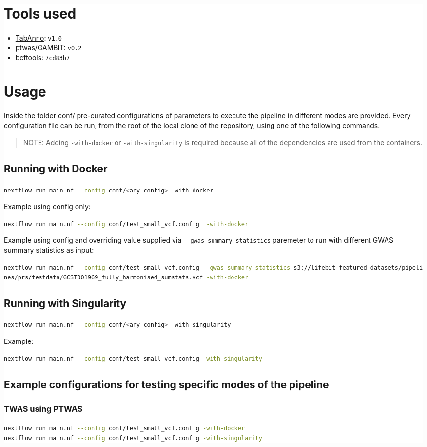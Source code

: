 # Tools used

- [TabAnno](https://github.com/zhanxw/anno): `v1.0`
- [ptwas/GAMBIT](https://github.com/corbinq/GAMBIT): `v0.2`
- [bcftools](https://samtools.github.io/bcftools/bcftools.html): `7cd83b7`

# Usage

Inside the folder [conf/](../conf) pre-curated configurations of parameters to execute the pipeline in different modes are provided.
Every configuration file can be run, from the root of the local clone of the repository, using one of the following commands.

> NOTE: Adding `-with-docker` or `-with-singularity` is required because all of the dependencies are used from the containers.

## Running with Docker

```bash
nextflow run main.nf --config conf/<any-config> -with-docker
```
Example using config only:

```bash
nextflow run main.nf --config conf/test_small_vcf.config  -with-docker
```

Example using config and overriding value supplied via `--gwas_summary_statistics` paremeter to run with different GWAS summary statistics as input:

```bash
nextflow run main.nf --config conf/test_small_vcf.config --gwas_summary_statistics s3://lifebit-featured-datasets/pipelines/prs/testdata/GCST001969_fully_harmonised_sumstats.vcf -with-docker
```

## Running with Singularity

```bash
nextflow run main.nf --config conf/<any-config> -with-singularity
```
Example:

```bash
nextflow run main.nf --config conf/test_small_vcf.config -with-singularity
```

## Example configurations for testing specific modes of the pipeline


### TWAS using PTWAS

```bash
nextflow run main.nf --config conf/test_small_vcf.config -with-docker
nextflow run main.nf --config conf/test_small_vcf.config -with-singularity
```
